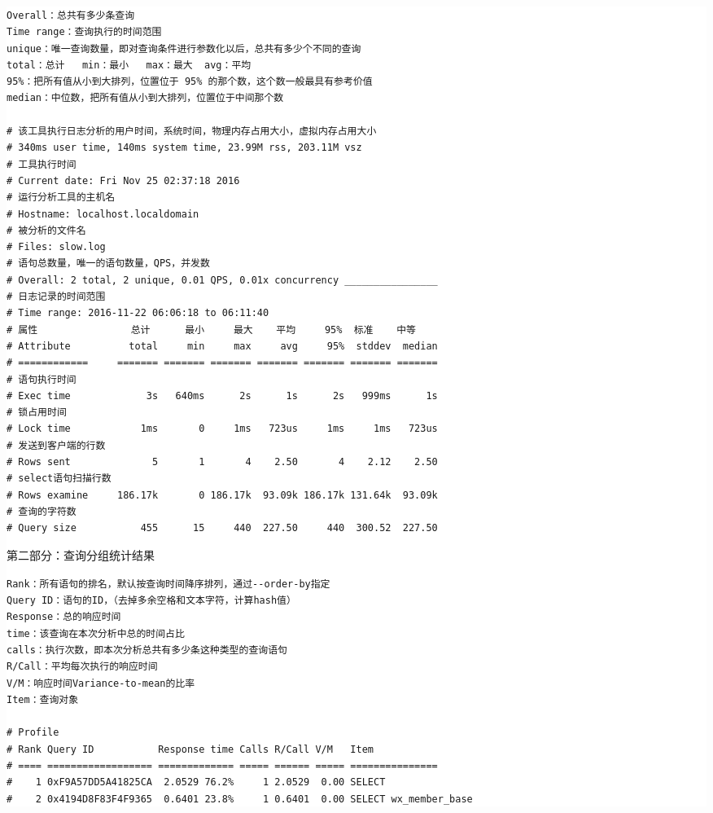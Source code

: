 ```
Overall：总共有多少条查询
Time range：查询执行的时间范围
unique：唯一查询数量，即对查询条件进行参数化以后，总共有多少个不同的查询
total：总计   min：最小   max：最大  avg：平均
95%：把所有值从小到大排列，位置位于 95% 的那个数，这个数一般最具有参考价值
median：中位数，把所有值从小到大排列，位置位于中间那个数
  
# 该工具执行日志分析的用户时间，系统时间，物理内存占用大小，虚拟内存占用大小
# 340ms user time, 140ms system time, 23.99M rss, 203.11M vsz
# 工具执行时间
# Current date: Fri Nov 25 02:37:18 2016
# 运行分析工具的主机名
# Hostname: localhost.localdomain
# 被分析的文件名
# Files: slow.log
# 语句总数量，唯一的语句数量，QPS，并发数
# Overall: 2 total, 2 unique, 0.01 QPS, 0.01x concurrency ________________
# 日志记录的时间范围
# Time range: 2016-11-22 06:06:18 to 06:11:40
# 属性                总计      最小     最大    平均     95%  标准    中等
# Attribute          total     min     max     avg     95%  stddev  median
# ============     ======= ======= ======= ======= ======= ======= =======
# 语句执行时间
# Exec time             3s   640ms      2s      1s      2s   999ms      1s
# 锁占用时间
# Lock time            1ms       0     1ms   723us     1ms     1ms   723us
# 发送到客户端的行数
# Rows sent              5       1       4    2.50       4    2.12    2.50
# select语句扫描行数
# Rows examine     186.17k       0 186.17k  93.09k 186.17k 131.64k  93.09k
# 查询的字符数
# Query size           455      15     440  227.50     440  300.52  227.50
```

第二部分：查询分组统计结果

```
Rank：所有语句的排名，默认按查询时间降序排列，通过--order-by指定
Query ID：语句的ID，（去掉多余空格和文本字符，计算hash值）
Response：总的响应时间
time：该查询在本次分析中总的时间占比
calls：执行次数，即本次分析总共有多少条这种类型的查询语句
R/Call：平均每次执行的响应时间
V/M：响应时间Variance-to-mean的比率
Item：查询对象

# Profile
# Rank Query ID           Response time Calls R/Call V/M   Item
# ==== ================== ============= ===== ====== ===== ===============
#    1 0xF9A57DD5A41825CA  2.0529 76.2%     1 2.0529  0.00 SELECT
#    2 0x4194D8F83F4F9365  0.6401 23.8%     1 0.6401  0.00 SELECT wx_member_base
```
